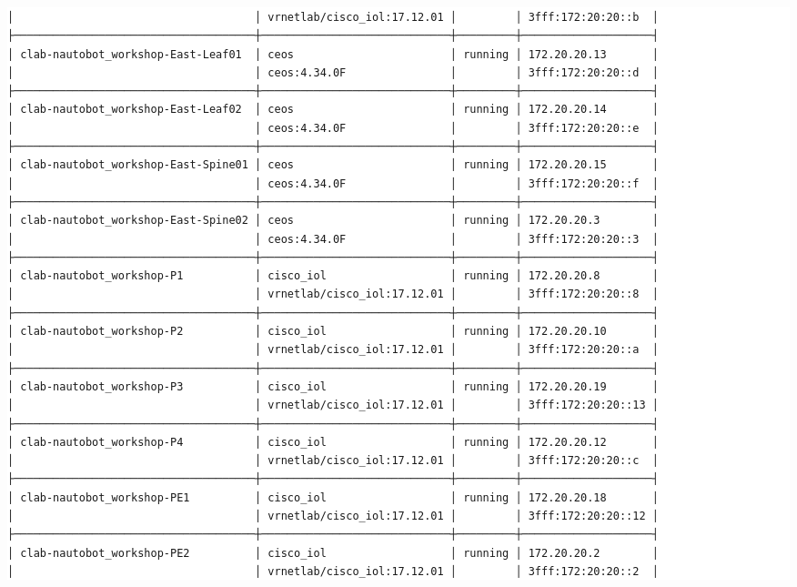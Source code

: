 ```bash
│                                     │ vrnetlab/cisco_iol:17.12.01 │         │ 3fff:172:20:20::b  │
├─────────────────────────────────────┼─────────────────────────────┼─────────┼────────────────────┤
│ clab-nautobot_workshop-East-Leaf01  │ ceos                        │ running │ 172.20.20.13       │
│                                     │ ceos:4.34.0F                │         │ 3fff:172:20:20::d  │
├─────────────────────────────────────┼─────────────────────────────┼─────────┼────────────────────┤
│ clab-nautobot_workshop-East-Leaf02  │ ceos                        │ running │ 172.20.20.14       │
│                                     │ ceos:4.34.0F                │         │ 3fff:172:20:20::e  │
├─────────────────────────────────────┼─────────────────────────────┼─────────┼────────────────────┤
│ clab-nautobot_workshop-East-Spine01 │ ceos                        │ running │ 172.20.20.15       │
│                                     │ ceos:4.34.0F                │         │ 3fff:172:20:20::f  │
├─────────────────────────────────────┼─────────────────────────────┼─────────┼────────────────────┤
│ clab-nautobot_workshop-East-Spine02 │ ceos                        │ running │ 172.20.20.3        │
│                                     │ ceos:4.34.0F                │         │ 3fff:172:20:20::3  │
├─────────────────────────────────────┼─────────────────────────────┼─────────┼────────────────────┤
│ clab-nautobot_workshop-P1           │ cisco_iol                   │ running │ 172.20.20.8        │
│                                     │ vrnetlab/cisco_iol:17.12.01 │         │ 3fff:172:20:20::8  │
├─────────────────────────────────────┼─────────────────────────────┼─────────┼────────────────────┤
│ clab-nautobot_workshop-P2           │ cisco_iol                   │ running │ 172.20.20.10       │
│                                     │ vrnetlab/cisco_iol:17.12.01 │         │ 3fff:172:20:20::a  │
├─────────────────────────────────────┼─────────────────────────────┼─────────┼────────────────────┤
│ clab-nautobot_workshop-P3           │ cisco_iol                   │ running │ 172.20.20.19       │
│                                     │ vrnetlab/cisco_iol:17.12.01 │         │ 3fff:172:20:20::13 │
├─────────────────────────────────────┼─────────────────────────────┼─────────┼────────────────────┤
│ clab-nautobot_workshop-P4           │ cisco_iol                   │ running │ 172.20.20.12       │
│                                     │ vrnetlab/cisco_iol:17.12.01 │         │ 3fff:172:20:20::c  │
├─────────────────────────────────────┼─────────────────────────────┼─────────┼────────────────────┤
│ clab-nautobot_workshop-PE1          │ cisco_iol                   │ running │ 172.20.20.18       │
│                                     │ vrnetlab/cisco_iol:17.12.01 │         │ 3fff:172:20:20::12 │
├─────────────────────────────────────┼─────────────────────────────┼─────────┼────────────────────┤
│ clab-nautobot_workshop-PE2          │ cisco_iol                   │ running │ 172.20.20.2        │
│                                     │ vrnetlab/cisco_iol:17.12.01 │         │ 3fff:172:20:20::2  │
```